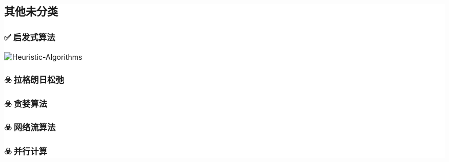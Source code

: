 ```python
```

## 其他未分类

### ✅ 启发式算法

![Heuristic-Algorithms](https://tva1.sinaimg.cn/large/006y8mN6ly1g83p9zif17j30iy0g676d.jpg)

### ☣️ 拉格朗日松弛



### ☣️ 贪婪算法 



### ☣️ 网络流算法



### ☣️ 并行计算

